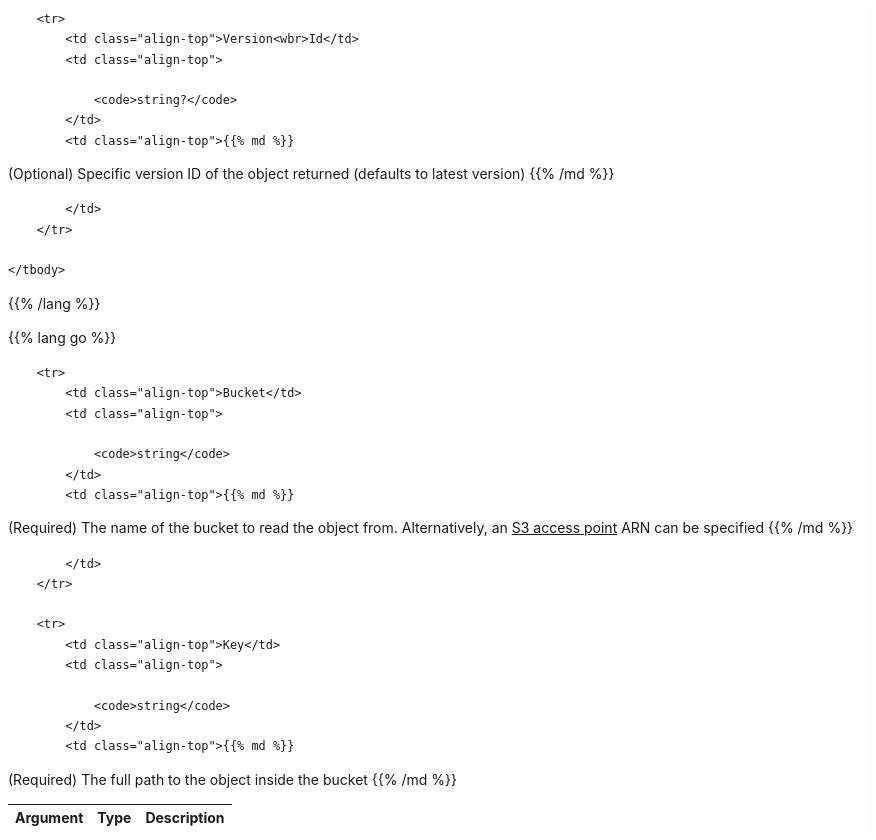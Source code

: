        <tr>
            <td class="align-top">Version<wbr>Id</td>
            <td class="align-top">
                
                <code>string?</code>
            </td>
            <td class="align-top">{{% md %}} 
 (Optional)
Specific version ID of the object returned (defaults to latest version)
 {{% /md %}}

            
            </td>
        </tr>
    
    </tbody>
</table>


{{% /lang %}}


{{% lang go %}}


<table class="ml-6">
    <thead>
        <tr>
            <th>Argument</th>
            <th>Type</th>
            <th>Description</th>
        </tr>
    </thead>
    <tbody>
    
        <tr>
            <td class="align-top">Bucket</td>
            <td class="align-top">
                
                <code>string</code>
            </td>
            <td class="align-top">{{% md %}} 
 (Required)
The name of the bucket to read the object from. Alternatively, an [S3 access point](https://docs.aws.amazon.com/AmazonS3/latest/dev/using-access-points.html) ARN can be specified
 {{% /md %}}

            
            </td>
        </tr>
    
        <tr>
            <td class="align-top">Key</td>
            <td class="align-top">
                
                <code>string</code>
            </td>
            <td class="align-top">{{% md %}} 
 (Required)
The full path to the object inside the bucket
 {{% /md %}}
